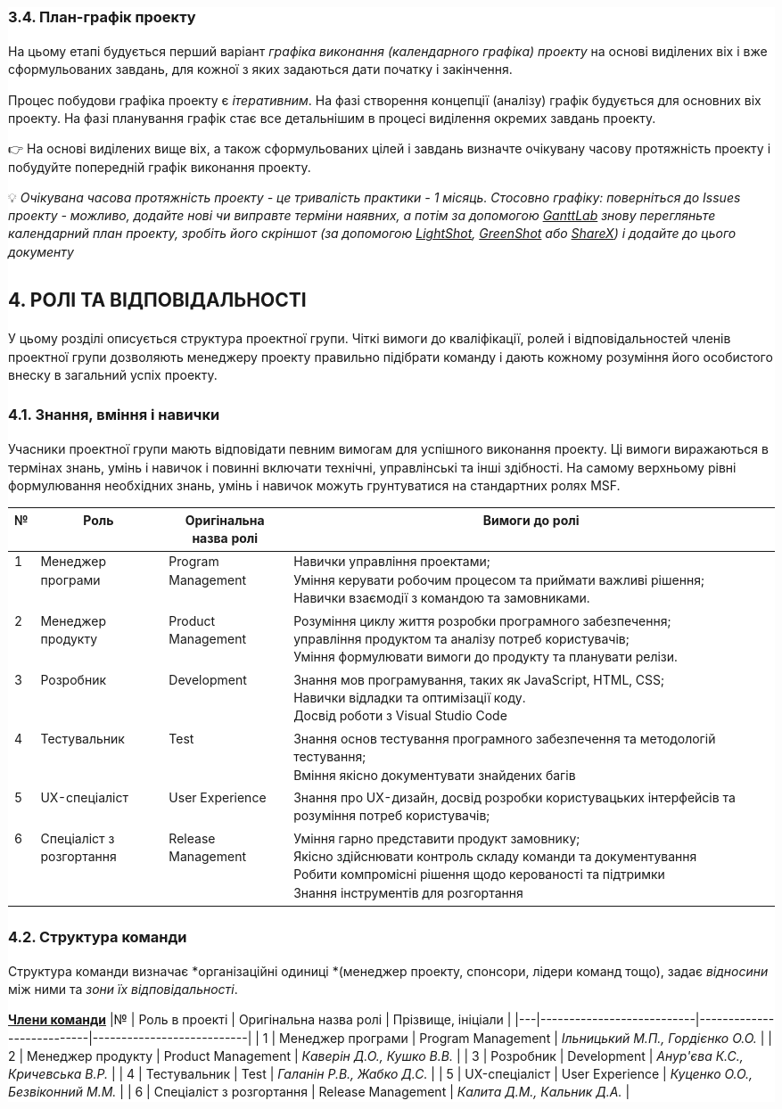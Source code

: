 ### **3.4. План-графік проекту**

На цьому етапі будується перший варіант *графіка виконання (календарного графіка) проекту* на основі виділених віх і вже сформульованих завдань, для кожної з яких задаються дати початку і закінчення.

Процес побудови графіка проекту є *ітеративним*. На фазі створення концепції (аналізу) графік будується для основних віх проекту. На фазі планування графік стає все детальнішим в процесі виділення окремих завдань проекту.

:point_right: На основі виділених вище віх, а також сформульованих цілей і завдань визначте очікувану часову протяжність проекту і побудуйте попередній графік виконання проекту.

:bulb: *Очікувана часова протяжність проекту - це тривалість практики - 1 місяць. Стосовно графіку: поверніться до Issues проекту - можливо, додайте нові чи виправте терміни наявних, а потім за допомогою [GanttLab](https://app.ganttlab.com/) знову перегляньте календарний план проекту, зробіть його скріншот (за допомогою [LightShot](https://app.prntscr.com/uk/), [GreenShot](https://getgreenshot.org/) або [ShareX](https://getsharex.com/)) і додайте до цього документу*

## **4. РОЛІ ТА ВІДПОВІДАЛЬНОСТІ**
У цьому розділі описується структура проектної групи. Чіткі вимоги до кваліфікації, ролей і відповідальностей членів проектної групи дозволяють менеджеру проекту правильно підібрати команду і дають кожному розуміння його особистого внеску в загальний успіх проекту.

### **4.1. Знання, вміння і навички**
Учасники проектної групи мають відповідати певним вимогам для успішного виконання проекту. Ці вимоги виражаються в термінах знань, умінь і навичок і повинні включати технічні, управлінські та інші здібності. На самому верхньому рівні формулювання необхідних знань, умінь і навичок можуть грунтуватися на стандартних ролях MSF.


|№  | Роль         | Оригінальна назва ролі    | Вимоги до ролі         |
|---|---------------------------|---------------------------|---------------------------|
| 1 | Менеджер програми         | Program Management        | Навички управління проектами;<br/>Уміння керувати робочим процесом та приймати важливі рішення;<br/> Навички взаємодії з командою та замовниками.      |
| 2 | Менеджер продукту         | Product Management        | Розуміння циклу життя розробки програмного забезпечення;<br/>управління продуктом та аналізу потреб користувачів;<br/>Уміння формулювати вимоги до продукту та планувати релізи.      |
| 3 | Розробник                 | Development               | Знання мов програмування, таких як JavaScript, HTML, CSS;<br/>Навички відладки та оптимізації коду.  <br/> Досвід роботи з Visual Studio Code   |
| 4 | Тестувальник              | Test                      | Знання основ тестування програмного забезпечення та методологій тестування;   <br/> Вміння якісно документувати знайдених багів   |
| 5 | UX-спеціаліст             | User Experience           | Знання про UX-дизайн, досвід розробки користувацьких інтерфейсів та розуміння потреб користувачів;   |
| 6 | Спеціаліст з розгортання  | Release Management        | Уміння гарно представити продукт замовнику;<br/> Якісно здійснювати контроль складу команди та документування  <br/>   Робити компромісні рішення щодо керованості та підтримки  <br/> Знання інструментів для розгортання              |


### **4.2. Структура команди**
Структура команди визначає *організаційні одиниці *(менеджер проекту, спонсори, лідери команд тощо), задає *відносини* між ними та *зони їх відповідальності*.

**[Члени команди](/docs/1.Envisioning/team.md)**
|№  | Роль в проекті            | Оригінальна назва ролі    | Прізвище, ініціали         |
|---|---------------------------|---------------------------|---------------------------|
| 1 | Менеджер програми         | Program Management        | *Ільницький М.П., Гордієнко О.О.*        |
| 2 | Менеджер продукту         | Product Management        | *Каверін Д.О., Кушко В.В.*        |
| 3 | Розробник                 | Development               | *Анур'єва К.С., Кричевська В.Р.*        |
| 4 | Тестувальник              | Test                      | *Галанін Р.В., Жабко Д.С.*        |
| 5 | UX-спеціаліст             | User Experience           | *Куценко О.О., Безвіконний М.М.*        |
| 6 | Спеціаліст з розгортання  | Release Management        | *Калита Д.М., Кальник Д.А.*        |
